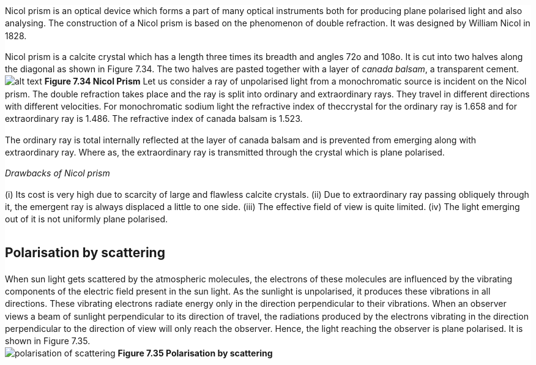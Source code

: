 Nicol prism is an optical device which forms a part of many optical instruments both for producing plane polarised light and also analysing. The construction of a Nicol prism is based on the phenomenon of double refraction. It was designed by William Nicol in 1828.

Nicol prism is a calcite crystal which has a length three times its breadth and angles 72o and 108o. It is cut into two halves along the diagonal as shown in Figure 7.34. The two halves are pasted together with a layer of _canada balsam_, a transparent cement.
![alt text](../7.34.png "")
**Figure 7.34 Nicol Prism**
Let us consider a ray of unpolarised light from a monochromatic source is incident on the Nicol prism. The double refraction takes place and the ray is split into ordinary and extraordinary rays. They travel in different directions with different velocities. For monochromatic sodium light the refractive index of theccrystal for the ordinary ray is 1.658 and for extraordinary ray is 1.486. The refractive index of canada balsam is 1.523.

The ordinary ray is total internally reflected at the layer of canada balsam and is prevented from emerging along with extraordinary ray. Where as, the extraordinary ray is transmitted through the crystal which is plane polarised.

_Drawbacks of Nicol prism_

(i) Its cost is very high due to scarcity of large and flawless calcite crystals.
(ii) Due to extraordinary ray passing obliquely through it, the emergent ray is always displaced a little to one side.
(iii) The effective field of view is quite limited.
(iv) The light emerging out of it is not uniformly plane polarised.

## Polarisation by scattering

When sun light gets scattered by the atmospheric molecules, the electrons of these molecules are influenced by the vibrating components of the electric field present in the sun light. As the sunlight is unpolarised, it produces these vibrations in all directions. These vibrating electrons radiate energy only in the direction perpendicular to their vibrations. When an observer views a beam of sunlight perpendicular to its direction of travel, the radiations produced by the electrons vibrating in the direction perpendicular to the direction of view will only reach the observer. Hence, the light reaching the observer is plane polarised. It is shown in Figure 7.35.  
![polarisation of scattering](../7.35.png "")
**Figure 7.35 Polarisation by scattering**

